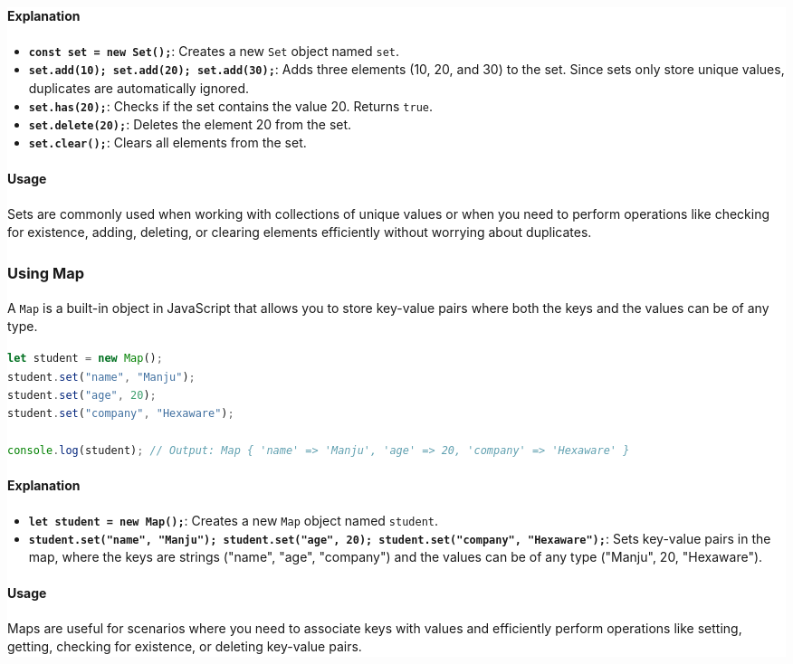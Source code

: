 #### Explanation

- **`const set = new Set();`**: Creates a new `Set` object named `set`.
- **`set.add(10); set.add(20); set.add(30);`**: Adds three elements (10, 20, and 30) to the set. Since sets only store unique values, duplicates are automatically ignored.
- **`set.has(20);`**: Checks if the set contains the value 20. Returns `true`.
- **`set.delete(20);`**: Deletes the element 20 from the set.
- **`set.clear();`**: Clears all elements from the set.

#### Usage

Sets are commonly used when working with collections of unique values or when you need to perform operations like checking for existence, adding, deleting, or clearing elements efficiently without worrying about duplicates.

### Using Map

A `Map` is a built-in object in JavaScript that allows you to store key-value pairs where both the keys and the values can be of any type.

```javascript
let student = new Map();
student.set("name", "Manju");
student.set("age", 20);
student.set("company", "Hexaware");

console.log(student); // Output: Map { 'name' => 'Manju', 'age' => 20, 'company' => 'Hexaware' }
```

#### Explanation

- **`let student = new Map();`**: Creates a new `Map` object named `student`.
- **`student.set("name", "Manju"); student.set("age", 20); student.set("company", "Hexaware");`**: Sets key-value pairs in the map, where the keys are strings ("name", "age", "company") and the values can be of any type ("Manju", 20, "Hexaware").

#### Usage

Maps are useful for scenarios where you need to associate keys with values and efficiently perform operations like setting, getting, checking for existence, or deleting key-value pairs.

